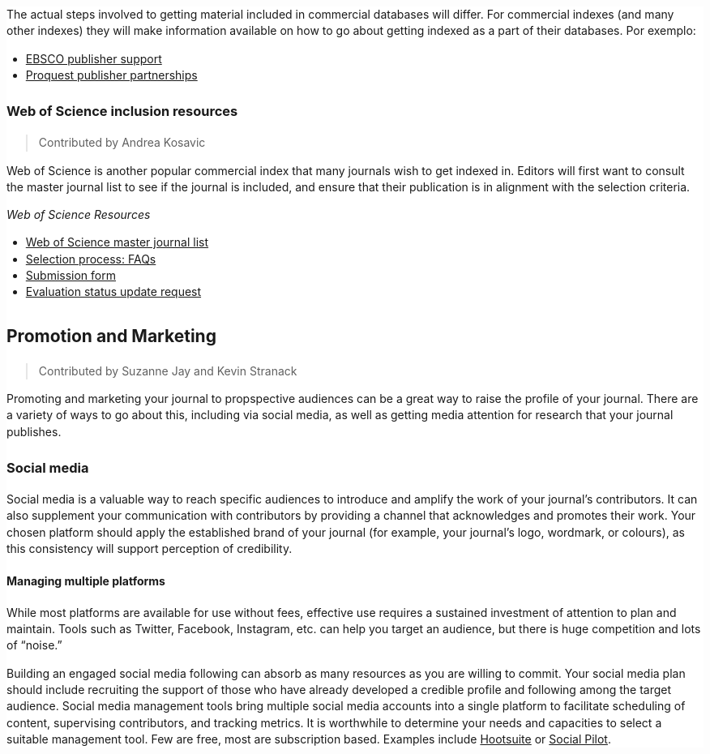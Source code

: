 The actual steps involved to getting material included in commercial databases will differ. For commercial indexes (and many other indexes) they will make information available on how to go about getting indexed as a part of their databases. Por exemplo:

* [EBSCO publisher support](https://www.ebsco.com/publisher-support)
* [Proquest publisher partnerships](http://www.proquest.com/about/publishers-partners/why-partner-with-proquest.html)

### Web of Science inclusion resources

> Contributed by Andrea Kosavic

Web of Science is another popular commercial index that many journals wish to get indexed in. Editors will first want to consult the master journal list to see if the journal is included, and ensure that their publication is in alignment with the selection criteria.

*Web of Science Resources*

* [Web of Science master journal list](http://ip-science.thomsonreuters.com/mjl/?utm_source=false&utm_medium=false&utm_campaign=false)
* [Selection process: FAQs](http://wokinfo.com/essays/journal-selection-process/)
* [Submission form](http://ip-science.thomsonreuters.com/info/journalsubmission-front/?utm_source=false&utm_medium=false&utm_campaign=false)
* [Evaluation status update request](http://ip-science.thomsonreuters.com/info/jrneval-status/)

## Promotion and Marketing

> Contributed by Suzanne Jay and Kevin Stranack

Promoting and marketing your journal to propspective audiences can be a great way to raise the profile of your journal. There are a variety of ways to go about this, including via social media, as well as getting media attention for research that your journal publishes.

### Social media

Social media is a valuable way to reach specific audiences to introduce and amplify the work of your journal’s contributors. It can also supplement your communication with contributors by providing a channel that acknowledges and promotes their work. Your chosen platform should apply the established brand of your journal (for example, your journal’s logo, wordmark, or colours), as this consistency will support perception of credibility.

#### Managing multiple platforms

While most platforms are available for use without fees, effective use requires a sustained investment of attention to plan and maintain. Tools such as Twitter, Facebook, Instagram, etc. can help you target an audience, but there is huge competition and lots of “noise.”

Building an engaged social media following can absorb as many resources as you are willing to commit. Your social media plan should include recruiting the support of those who have already developed a credible profile and following among the target audience. Social media management tools bring multiple social media accounts into a single platform to facilitate scheduling of content, supervising contributors, and tracking metrics. It is worthwhile to determine your needs and capacities to select a suitable management tool. Few are free, most are subscription based. Examples include [Hootsuite](https://hootsuite.com) or [Social Pilot](https://socialpilot.co/?refer=UWUNR13U).
